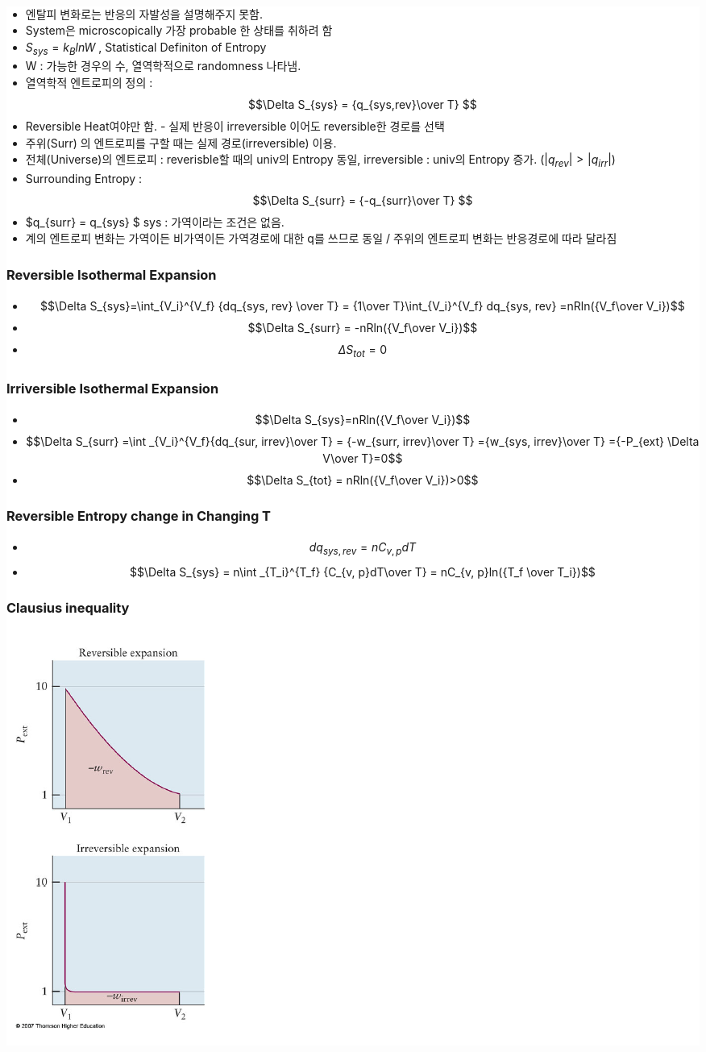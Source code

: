 - 엔탈피 변화로는 반응의 자발성을 설명해주지 못함. 
- System은 microscopically 가장 probable 한 상태를 취하려 함
- $S_{sys} = k_B lnW$ , Statistical Definiton of Entropy
- W : 가능한 경우의 수, 열역학적으로 randomness 나타냄. 
- 열역학적 엔트로피의 정의 : $$\Delta S_{sys} = {q_{sys,rev}\over T} $$
- Reversible Heat여야만 함. - 실제 반응이 irreversible 이어도 reversible한 경로를 선택
- 주위(Surr) 의 엔트로피를 구할 때는 실제 경로(irreversible) 이용.
- 전체(Universe)의 엔트로피 :  reverisble할 때의 univ의 Entropy 동일, irreversible : univ의 Entropy 증가. ($|q_{rev}| > |q_{irr}|$)
- Surrounding Entropy : $$\Delta S_{surr} = {-q_{surr}\over T} $$
- $q_{surr} = q_{sys} $ sys : 가역이라는 조건은 없음. 
- 계의 엔트로피 변화는 가역이든 비가역이든 가역경로에 대한 q를 쓰므로 동일 / 주위의 엔트로피 변화는 반응경로에 따라 달라짐

### Reversible Isothermal Expansion

- $$\Delta S_{sys}=\int_{V_i}^{V_f} {dq_{sys, rev} \over T}  = {1\over T}\int_{V_i}^{V_f} dq_{sys, rev} =nRln({V_f\over V_i})$$
- $$\Delta S_{surr} = -nRln({V_f\over V_i})$$
- $$\Delta S_{tot} = 0$$

### Irriversible Isothermal Expansion

- $$\Delta S_{sys}=nRln({V_f\over V_i})$$
- $$\Delta S_{surr} =\int _{V_i}^{V_f}{dq_{sur, irrev}\over T} = {-w_{surr, irrev}\over T} ={w_{sys, irrev}\over T} ={-P_{ext} \Delta V\over T}=0$$
- $$\Delta S_{tot} = nRln({V_f\over V_i})>0$$

### Reversible Entropy change in Changing T

- $$dq_{sys,rev} = nC_{v, p}dT$$
- $$\Delta S_{sys} = n\int _{T_i}^{T_f} {C_{v, p}dT\over T} = nC_{v, p}ln({T_f \over T_i})$$

### Clausius inequality

![](/assets/images/genchem-6/5.png)
